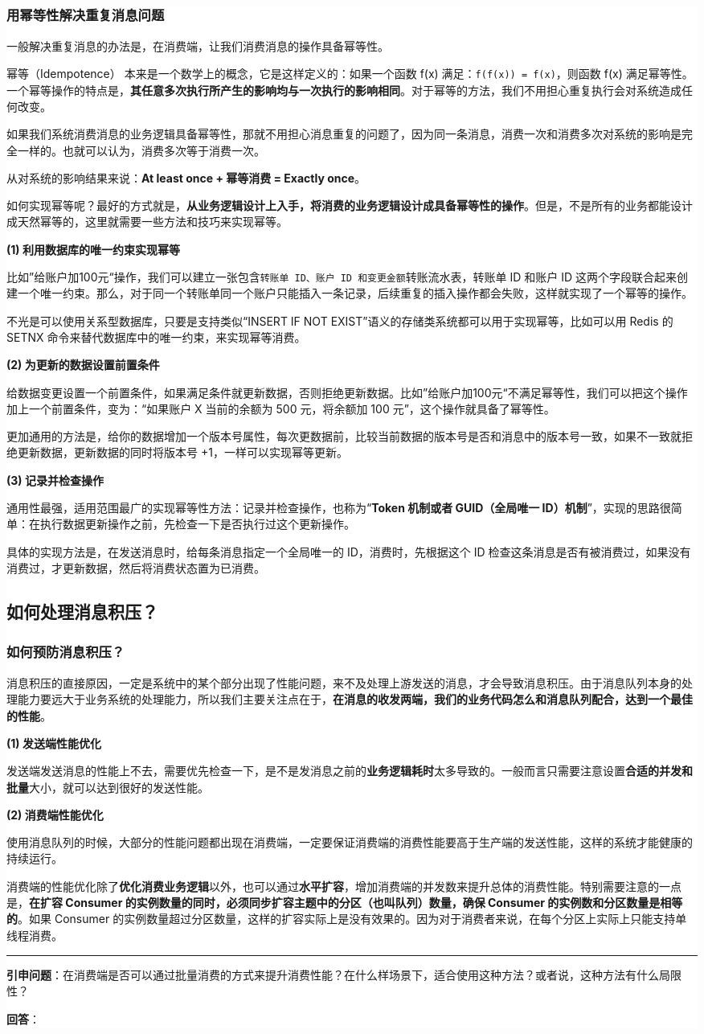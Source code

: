 ### 用幂等性解决重复消息问题

一般解决重复消息的办法是，在消费端，让我们消费消息的操作具备幂等性。

幂等（Idempotence） 本来是一个数学上的概念，它是这样定义的：如果一个函数 f(x) 满足：`f(f(x)) = f(x)`，则函数 f(x) 满足幂等性。一个幂等操作的特点是，**其任意多次执行所产生的影响均与一次执行的影响相同**。对于幂等的方法，我们不用担心重复执行会对系统造成任何改变。

如果我们系统消费消息的业务逻辑具备幂等性，那就不用担心消息重复的问题了，因为同一条消息，消费一次和消费多次对系统的影响是完全一样的。也就可以认为，消费多次等于消费一次。

从对系统的影响结果来说：**At least once + 幂等消费 = Exactly once**。

如何实现幂等呢？最好的方式就是，**从业务逻辑设计上入手，将消费的业务逻辑设计成具备幂等性的操作**。但是，不是所有的业务都能设计成天然幂等的，这里就需要一些方法和技巧来实现幂等。

**(1) 利用数据库的唯一约束实现幂等**

比如”给账户加100元“操作，我们可以建立一张包含`转账单 ID、账户 ID 和变更金额`转账流水表，转账单 ID 和账户 ID 这两个字段联合起来创建一个唯一约束。那么，对于同一个转账单同一个账户只能插入一条记录，后续重复的插入操作都会失败，这样就实现了一个幂等的操作。

不光是可以使用关系型数据库，只要是支持类似“INSERT IF NOT EXIST”语义的存储类系统都可以用于实现幂等，比如可以用 Redis 的 SETNX 命令来替代数据库中的唯一约束，来实现幂等消费。

**(2) 为更新的数据设置前置条件**

给数据变更设置一个前置条件，如果满足条件就更新数据，否则拒绝更新数据。比如”给账户加100元“不满足幂等性，我们可以把这个操作加上一个前置条件，变为：“如果账户 X 当前的余额为 500 元，将余额加 100 元”，这个操作就具备了幂等性。

更加通用的方法是，给你的数据增加一个版本号属性，每次更数据前，比较当前数据的版本号是否和消息中的版本号一致，如果不一致就拒绝更新数据，更新数据的同时将版本号 +1，一样可以实现幂等更新。

**(3) 记录并检查操作**

通用性最强，适用范围最广的实现幂等性方法：记录并检查操作，也称为“**Token 机制或者 GUID（全局唯一 ID）机制**”，实现的思路很简单：在执行数据更新操作之前，先检查一下是否执行过这个更新操作。

具体的实现方法是，在发送消息时，给每条消息指定一个全局唯一的 ID，消费时，先根据这个 ID 检查这条消息是否有被消费过，如果没有消费过，才更新数据，然后将消费状态置为已消费。

## 如何处理消息积压？

### 如何预防消息积压？

消息积压的直接原因，一定是系统中的某个部分出现了性能问题，来不及处理上游发送的消息，才会导致消息积压。由于消息队列本身的处理能力要远大于业务系统的处理能力，所以我们主要关注点在于，**在消息的收发两端，我们的业务代码怎么和消息队列配合，达到一个最佳的性能**。

**(1) 发送端性能优化**

发送端发送消息的性能上不去，需要优先检查一下，是不是发消息之前的**业务逻辑耗时**太多导致的。一般而言只需要注意设置**合适的并发和批量**大小，就可以达到很好的发送性能。

**(2) 消费端性能优化**

使用消息队列的时候，大部分的性能问题都出现在消费端，一定要保证消费端的消费性能要高于生产端的发送性能，这样的系统才能健康的持续运行。

消费端的性能优化除了**优化消费业务逻辑**以外，也可以通过**水平扩容**，增加消费端的并发数来提升总体的消费性能。特别需要注意的一点是，**在扩容 Consumer 的实例数量的同时，必须同步扩容主题中的分区（也叫队列）数量，确保 Consumer 的实例数和分区数量是相等的**。如果 Consumer 的实例数量超过分区数量，这样的扩容实际上是没有效果的。因为对于消费者来说，在每个分区上实际上只能支持单线程消费。

------

**引申问题**：在消费端是否可以通过批量消费的方式来提升消费性能？在什么样场景下，适合使用这种方法？或者说，这种方法有什么局限性？

**回答**：
